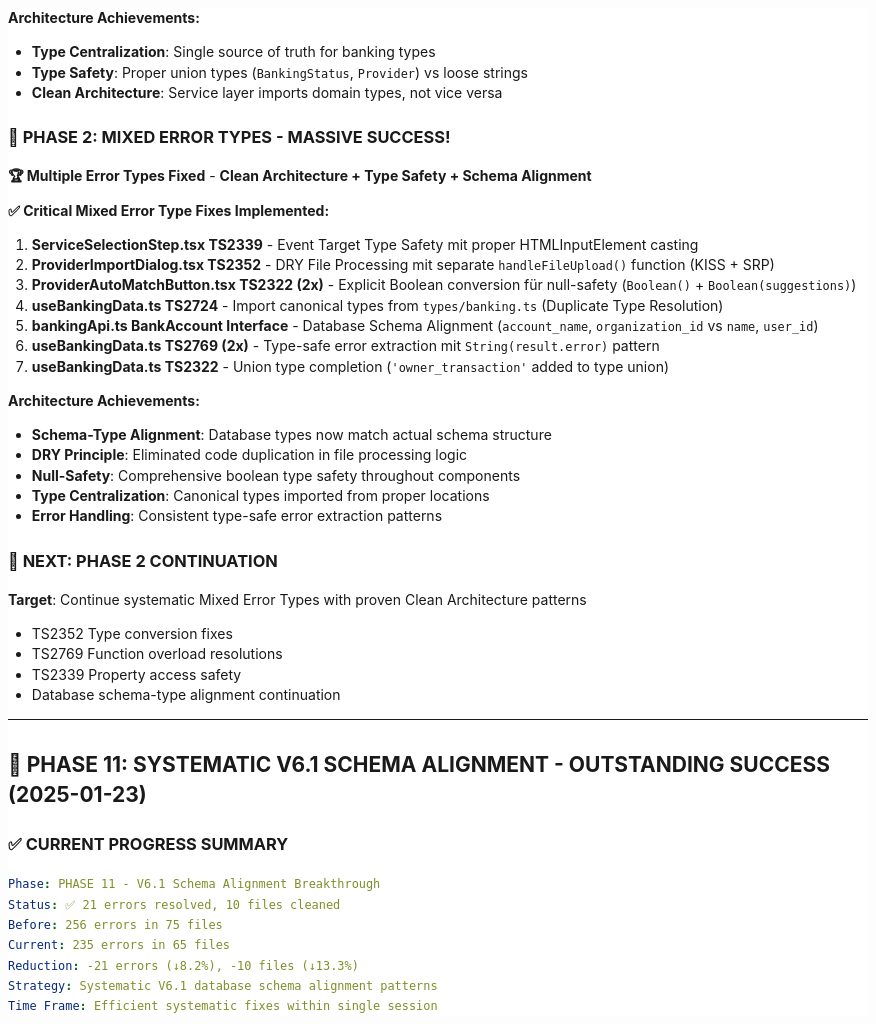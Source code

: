 **Architecture Achievements:**
- **Type Centralization**: Single source of truth for banking types
- **Type Safety**: Proper union types (`BankingStatus`, `Provider`) vs loose strings  
- **Clean Architecture**: Service layer imports domain types, not vice versa

### 🎊 **PHASE 2: MIXED ERROR TYPES - MASSIVE SUCCESS!**
**🏆 Multiple Error Types Fixed** - **Clean Architecture + Type Safety + Schema Alignment**

**✅ Critical Mixed Error Type Fixes Implemented:**
1. **ServiceSelectionStep.tsx TS2339** - Event Target Type Safety mit proper HTMLInputElement casting
2. **ProviderImportDialog.tsx TS2352** - DRY File Processing mit separate `handleFileUpload()` function (KISS + SRP)  
3. **ProviderAutoMatchButton.tsx TS2322 (2x)** - Explicit Boolean conversion für null-safety (`Boolean()` + `Boolean(suggestions)`)
4. **useBankingData.ts TS2724** - Import canonical types from `types/banking.ts` (Duplicate Type Resolution)
5. **bankingApi.ts BankAccount Interface** - Database Schema Alignment (`account_name`, `organization_id` vs `name`, `user_id`)
6. **useBankingData.ts TS2769 (2x)** - Type-safe error extraction mit `String(result.error)` pattern
7. **useBankingData.ts TS2322** - Union type completion (`'owner_transaction'` added to type union)

**Architecture Achievements:**
- **Schema-Type Alignment**: Database types now match actual schema structure
- **DRY Principle**: Eliminated code duplication in file processing logic
- **Null-Safety**: Comprehensive boolean type safety throughout components
- **Type Centralization**: Canonical types imported from proper locations
- **Error Handling**: Consistent type-safe error extraction patterns

### 🚀 **NEXT: PHASE 2 CONTINUATION** 
**Target**: Continue systematic Mixed Error Types with proven Clean Architecture patterns
- TS2352 Type conversion fixes
- TS2769 Function overload resolutions
- TS2339 Property access safety
- Database schema-type alignment continuation

---

## 🎉 **PHASE 11: SYSTEMATIC V6.1 SCHEMA ALIGNMENT - OUTSTANDING SUCCESS** (2025-01-23)

### **✅ CURRENT PROGRESS SUMMARY**
```yaml
Phase: PHASE 11 - V6.1 Schema Alignment Breakthrough
Status: ✅ 21 errors resolved, 10 files cleaned
Before: 256 errors in 75 files  
Current: 235 errors in 65 files
Reduction: -21 errors (↓8.2%), -10 files (↓13.3%)
Strategy: Systematic V6.1 database schema alignment patterns
Time Frame: Efficient systematic fixes within single session
```
